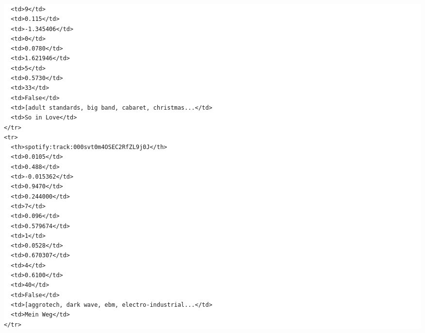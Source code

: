       <td>9</td>
      <td>0.115</td>
      <td>-1.345406</td>
      <td>0</td>
      <td>0.0780</td>
      <td>1.621946</td>
      <td>5</td>
      <td>0.5730</td>
      <td>33</td>
      <td>False</td>
      <td>[adult standards, big band, cabaret, christmas...</td>
      <td>So in Love</td>
    </tr>
    <tr>
      <th>spotify:track:000svt0m4OSEC2RfZL9j0J</th>
      <td>0.0105</td>
      <td>0.488</td>
      <td>-0.015362</td>
      <td>0.9470</td>
      <td>0.244000</td>
      <td>7</td>
      <td>0.096</td>
      <td>0.579674</td>
      <td>1</td>
      <td>0.0528</td>
      <td>0.670307</td>
      <td>4</td>
      <td>0.6100</td>
      <td>40</td>
      <td>False</td>
      <td>[aggrotech, dark wave, ebm, electro-industrial...</td>
      <td>Mein Weg</td>
    </tr>
  </tbody>
</table>
</div>


